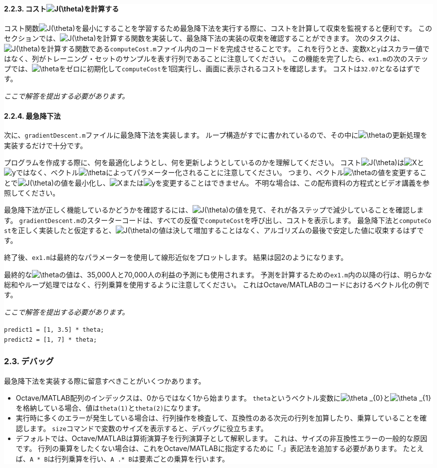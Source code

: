 #### 2.2.3. コスト<img src="https://latex.codecogs.com/gif.latex?\inline&space;J(\theta)" title="J(\theta)" />を計算する

コスト関数<img src="https://latex.codecogs.com/gif.latex?\inline&space;J(\theta)" title="J(\theta)" />を最小にすることを学習するため最急降下法を実行する際に、コストを計算して収束を監視すると便利です。
このセクションでは、<img src="https://latex.codecogs.com/gif.latex?\inline&space;J(\theta)" title="J(\theta)" />を計算する関数を実装して、最急降下法の実装の収束を確認することができます。
次のタスクは、<img src="https://latex.codecogs.com/gif.latex?\inline&space;J(\theta)" title="J(\theta)" />を計算する関数である`computeCost.m`ファイル内のコードを完成させることです。
これを行うとき、変数`X`と`y`はスカラー値ではなく、列がトレーニング・セットのサンプルを表す行列であることに注意してください。
この機能を完了したら、`ex1.m`の次のステップでは、<img src="https://latex.codecogs.com/gif.latex?\inline&space;\theta" title="\theta" />をゼロに初期化して`computeCost`を1回実行し、画面に表示されるコストを確認します。
コストは`32.07`となるはずです。

*ここで解答を提出する必要があります。*

#### 2.2.4. 最急降下法

次に、`gradientDescent.m`ファイルに最急降下法を実装します。
ループ構造がすでに書かれているので、その中に<img src="https://latex.codecogs.com/gif.latex?\inline&space;\theta" title="\theta" />の更新処理を実装するだけで十分です。

プログラムを作成する際に、何を最適化しようとし、何を更新しようとしているのかを理解してください。
コスト<img src="https://latex.codecogs.com/gif.latex?\inline&space;J(\theta)" title="J(\theta)" />は<img src="https://latex.codecogs.com/gif.latex?X" title="X" />と<img src="https://latex.codecogs.com/gif.latex?y" title="y" />ではなく、ベクトル<img src="https://latex.codecogs.com/gif.latex?\inline&space;\theta" title="\theta" />によってパラメーター化されることに注意してください。
つまり、ベクトル<img src="https://latex.codecogs.com/gif.latex?\inline&space;\theta" title="\theta" />の値を変更することで<img src="https://latex.codecogs.com/gif.latex?\inline&space;J(\theta)" title="J(\theta)" />の値を最小化し、<img src="https://latex.codecogs.com/gif.latex?X" title="X" />または<img src="https://latex.codecogs.com/gif.latex?y" title="y" />を変更することはできません。
不明な場合は、この配布資料の方程式とビデオ講義を参照してください。

最急降下法が正しく機能しているかどうかを確認するには、<img src="https://latex.codecogs.com/gif.latex?\inline&space;J(\theta)" title="J(\theta)" />の値を見て、それが各ステップで減少していることを確認します。
`gradientDescent.m`のスターターコードは、すべての反復で`computeCost`を呼び出し、コストを表示します。
最急降下法と`computeCost`を正しく実装したと仮定すると、<img src="https://latex.codecogs.com/gif.latex?\inline&space;J(\theta)" title="J(\theta)" />の値は決して増加することはなく、アルゴリズムの最後で安定した値に収束するはずです。

終了後、`ex1.m`は最終的なパラメーターを使用して線形近似をプロットします。
結果は図2のようになります。

最終的な<img src="https://latex.codecogs.com/gif.latex?\inline&space;\theta" title="\theta" />の値は、35,000人と70,000人の利益の予測にも使用されます。
予測を計算するための`ex1.m`内の以降の行は、明らかな総和やループ処理ではなく、行列乗算を使用するように注意してください。
これはOctave/MATLABのコードにおけるベクトル化の例です。

*ここで解答を提出する必要があります。*

```
predict1 = [1, 3.5] * theta;
predict2 = [1, 7] * theta;
```

### 2.3. デバッグ

最急降下法を実装する際に留意すべきことがいくつかあります。

 - Octave/MATLAB配列のインデックスは、0からではなく1から始まります。
`theta`というベクトル変数に<img src="https://latex.codecogs.com/gif.latex?\inline&space;\theta&space;_{0}" title="\theta _{0}" />と<img src="https://latex.codecogs.com/gif.latex?\inline&space;\theta&space;_{1}" title="\theta _{1}" />を格納している場合、値は`theta(1)`と`theta(2)`になります。
 - 実行時に多くのエラーが発生している場合は、行列操作を検査して、互換性のある次元の行列を加算したり、乗算していることを確認します。
`size`コマンドで変数のサイズを表示すると、デバッグに役立ちます。
 - デフォルトでは、Octave/MATLABは算術演算子を行列演算子として解釈します。
 これは、サイズの非互換性エラーの一般的な原因です。
 行列の乗算をしたくない場合は、これをOctave/MATLABに指定するために「.」表記法を追加する必要があります。
 たとえば、`A * B`は行列乗算を行い、`A .* B`は要素ごとの乗算を行います。
